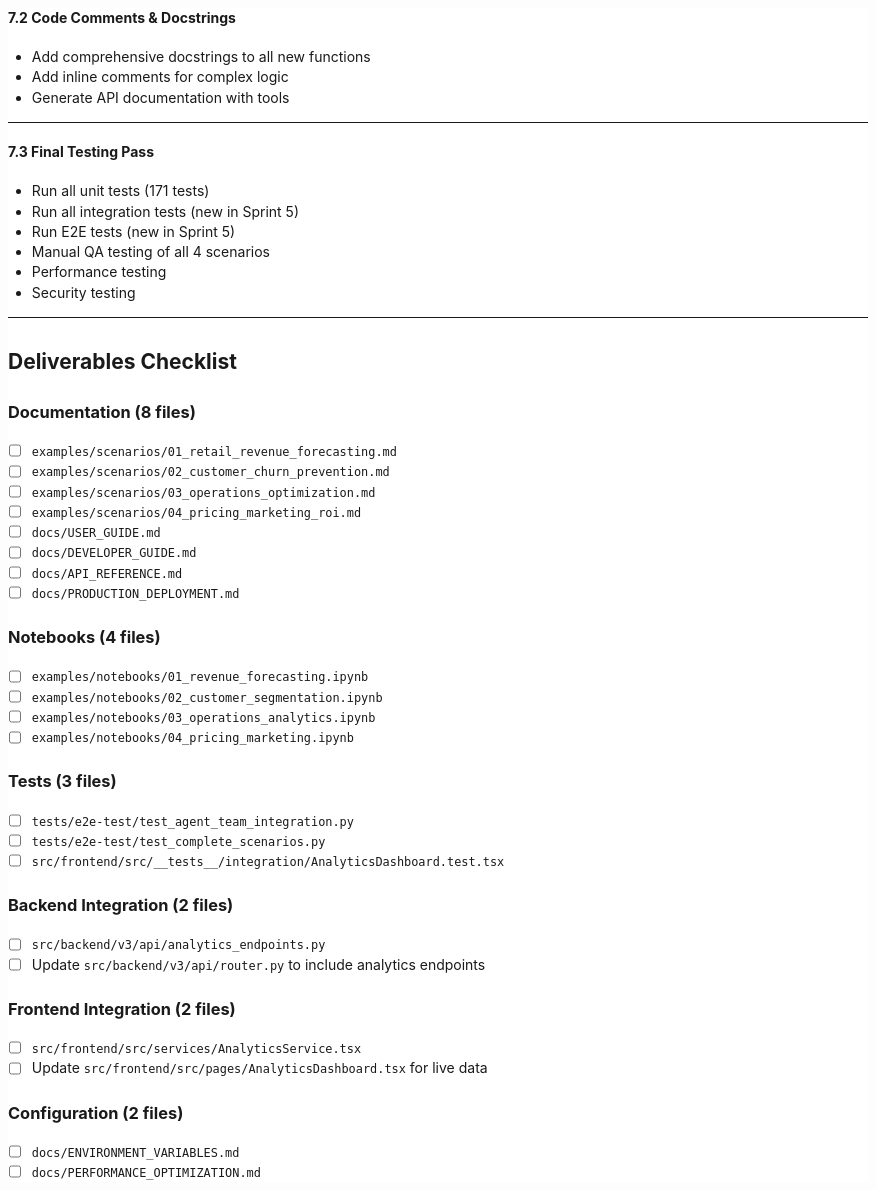 
#### 7.2 Code Comments & Docstrings
- Add comprehensive docstrings to all new functions
- Add inline comments for complex logic
- Generate API documentation with tools

---

#### 7.3 Final Testing Pass
- Run all unit tests (171 tests)
- Run all integration tests (new in Sprint 5)
- Run E2E tests (new in Sprint 5)
- Manual QA testing of all 4 scenarios
- Performance testing
- Security testing

---

## Deliverables Checklist

### Documentation (8 files)
- [ ] `examples/scenarios/01_retail_revenue_forecasting.md`
- [ ] `examples/scenarios/02_customer_churn_prevention.md`
- [ ] `examples/scenarios/03_operations_optimization.md`
- [ ] `examples/scenarios/04_pricing_marketing_roi.md`
- [ ] `docs/USER_GUIDE.md`
- [ ] `docs/DEVELOPER_GUIDE.md`
- [ ] `docs/API_REFERENCE.md`
- [ ] `docs/PRODUCTION_DEPLOYMENT.md`

### Notebooks (4 files)
- [ ] `examples/notebooks/01_revenue_forecasting.ipynb`
- [ ] `examples/notebooks/02_customer_segmentation.ipynb`
- [ ] `examples/notebooks/03_operations_analytics.ipynb`
- [ ] `examples/notebooks/04_pricing_marketing.ipynb`

### Tests (3 files)
- [ ] `tests/e2e-test/test_agent_team_integration.py`
- [ ] `tests/e2e-test/test_complete_scenarios.py`
- [ ] `src/frontend/src/__tests__/integration/AnalyticsDashboard.test.tsx`

### Backend Integration (2 files)
- [ ] `src/backend/v3/api/analytics_endpoints.py`
- [ ] Update `src/backend/v3/api/router.py` to include analytics endpoints

### Frontend Integration (2 files)
- [ ] `src/frontend/src/services/AnalyticsService.tsx`
- [ ] Update `src/frontend/src/pages/AnalyticsDashboard.tsx` for live data

### Configuration (2 files)
- [ ] `docs/ENVIRONMENT_VARIABLES.md`
- [ ] `docs/PERFORMANCE_OPTIMIZATION.md`
